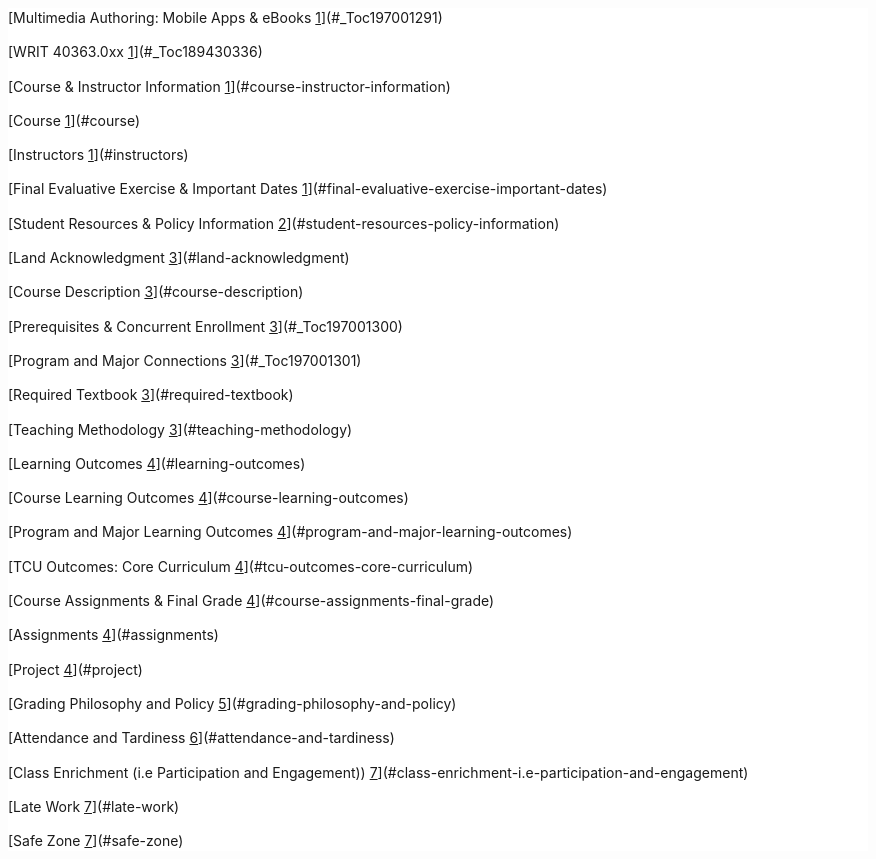 [Multimedia Authoring: Mobile Apps & eBooks
[1](#_Toc197001291)](#_Toc197001291)

[WRIT 40363.0xx [1](#_Toc189430336)](#_Toc189430336)

[Course & Instructor Information
[1](#course-instructor-information)](#course-instructor-information)

[Course [1](#course)](#course)

[Instructors [1](#instructors)](#instructors)

[Final Evaluative Exercise & Important Dates
[1](#final-evaluative-exercise-important-dates)](#final-evaluative-exercise-important-dates)

[Student Resources & Policy Information
[2](#student-resources-policy-information)](#student-resources-policy-information)

[Land Acknowledgment [3](#land-acknowledgment)](#land-acknowledgment)

[Course Description [3](#course-description)](#course-description)

[Prerequisites & Concurrent Enrollment
[3](#_Toc197001300)](#_Toc197001300)

[Program and Major Connections [3](#_Toc197001301)](#_Toc197001301)

[Required Textbook [3](#required-textbook)](#required-textbook)

[Teaching Methodology [3](#teaching-methodology)](#teaching-methodology)

[Learning Outcomes [4](#learning-outcomes)](#learning-outcomes)

[Course Learning Outcomes
[4](#course-learning-outcomes)](#course-learning-outcomes)

[Program and Major Learning Outcomes
[4](#program-and-major-learning-outcomes)](#program-and-major-learning-outcomes)

[TCU Outcomes: Core Curriculum
[4](#tcu-outcomes-core-curriculum)](#tcu-outcomes-core-curriculum)

[Course Assignments & Final Grade
[4](#course-assignments-final-grade)](#course-assignments-final-grade)

[Assignments [4](#assignments)](#assignments)

[Project [4](#project)](#project)

[Grading Philosophy and Policy
[5](#grading-philosophy-and-policy)](#grading-philosophy-and-policy)

[Attendance and Tardiness
[6](#attendance-and-tardiness)](#attendance-and-tardiness)

[Class Enrichment (i.e Participation and Engagement))
[7](#class-enrichment-i.e-participation-and-engagement)](#class-enrichment-i.e-participation-and-engagement)

[Late Work [7](#late-work)](#late-work)

[Safe Zone [7](#safe-zone)](#safe-zone)
